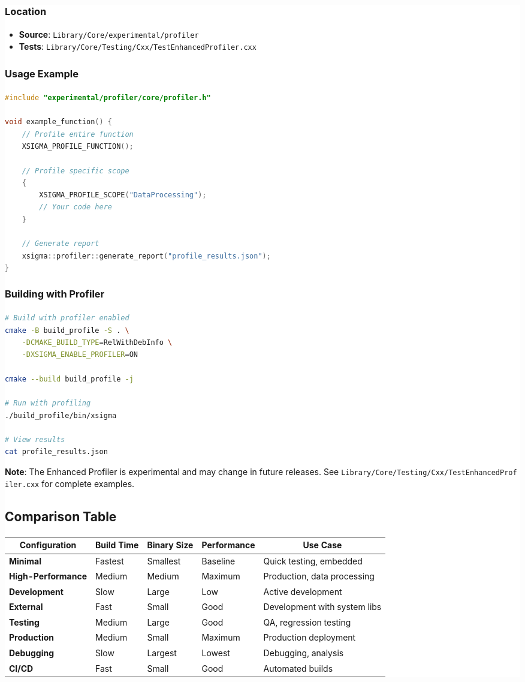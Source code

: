 ### Location

- **Source**: `Library/Core/experimental/profiler`
- **Tests**: `Library/Core/Testing/Cxx/TestEnhancedProfiler.cxx`

### Usage Example

```cpp
#include "experimental/profiler/core/profiler.h"

void example_function() {
    // Profile entire function
    XSIGMA_PROFILE_FUNCTION();

    // Profile specific scope
    {
        XSIGMA_PROFILE_SCOPE("DataProcessing");
        // Your code here
    }

    // Generate report
    xsigma::profiler::generate_report("profile_results.json");
}
```

### Building with Profiler

```bash
# Build with profiler enabled
cmake -B build_profile -S . \
    -DCMAKE_BUILD_TYPE=RelWithDebInfo \
    -DXSIGMA_ENABLE_PROFILER=ON

cmake --build build_profile -j

# Run with profiling
./build_profile/bin/xsigma

# View results
cat profile_results.json
```

**Note**: The Enhanced Profiler is experimental and may change in future releases. See `Library/Core/Testing/Cxx/TestEnhancedProfiler.cxx` for complete examples.

## Comparison Table

| Configuration | Build Time | Binary Size | Performance | Use Case |
|---------------|------------|-------------|-------------|----------|
| **Minimal** | Fastest | Smallest | Baseline | Quick testing, embedded |
| **High-Performance** | Medium | Medium | Maximum | Production, data processing |
| **Development** | Slow | Large | Low | Active development |
| **External** | Fast | Small | Good | Development with system libs |
| **Testing** | Medium | Large | Good | QA, regression testing |
| **Production** | Medium | Small | Maximum | Production deployment |
| **Debugging** | Slow | Largest | Lowest | Debugging, analysis |
| **CI/CD** | Fast | Small | Good | Automated builds |
